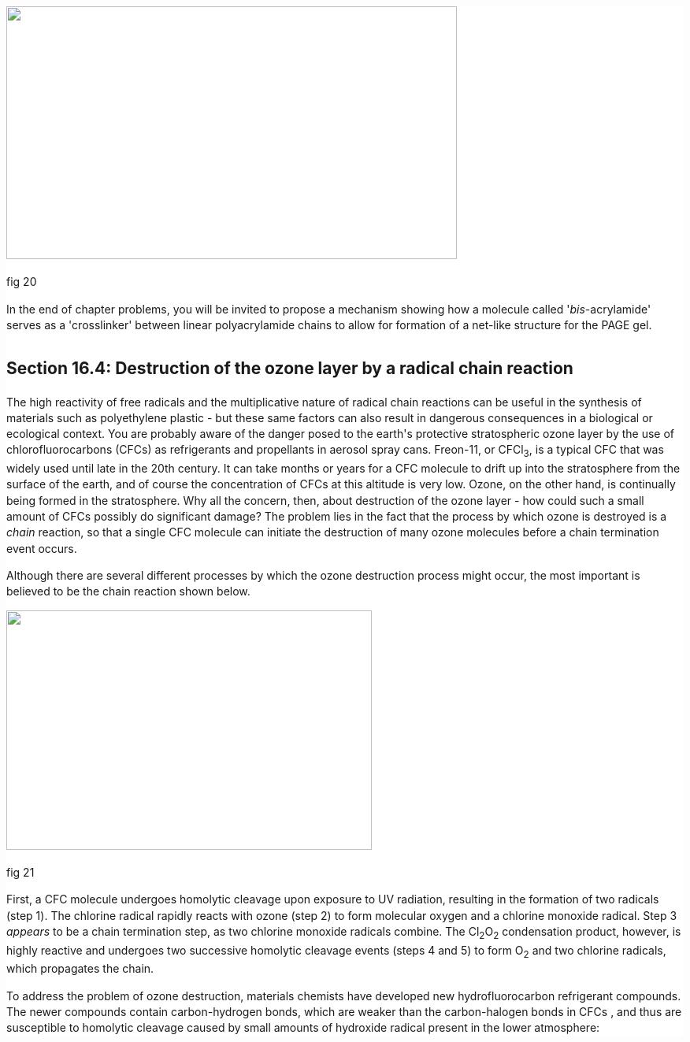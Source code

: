 <img src="media/image690.emf"
style="width:5.95556in;height:3.34444in" />

fig 20

In the end of chapter problems, you will be invited to propose a
mechanism showing how a molecule called '*bis*-acrylamide' serves as a
'crosslinker' between linear polyacrylamide chains to allow for
formation of a net-like structure for the PAGE gel.

## Section 16.4: Destruction of the ozone layer by a radical chain reaction

The high reactivity of free radicals and the multiplicative nature of
radical chain reactions can be useful in the synthesis of materials such
as polyethylene plastic - but these same factors can also result in
dangerous consequences in a biological or ecological context. You are
probably aware of the danger posed to the earth's protective
stratospheric ozone layer by the use of chlorofluorocarbons (CFCs) as
refrigerants and propellants in aerosol spray cans. Freon-11, or
CFCl<sub>3</sub>, is a typical CFC that was widely used until late in
the 20th century. It can take months or years for a CFC molecule to
drift up into the stratosphere from the surface of the earth, and of
course the concentration of CFCs at this altitude is very low. Ozone, on
the other hand, is continually being formed in the stratosphere. Why all
the concern, then, about destruction of the ozone layer - how could such
a small amount of CFCs possibly do significant damage? The problem lies
in the fact that the process by which ozone is destroyed is a *chain*
reaction, so that a single CFC molecule can initiate the destruction of
many ozone molecules before a chain termination event occurs.

Although there are several different processes by which the ozone
destruction process might occur, the most important is believed to be
the chain reaction shown below.

<img src="media/image691.emf"
style="width:4.83333in;height:3.15764in" />

fig 21

First, a CFC molecule undergoes homolytic cleavage upon exposure to UV
radiation, resulting in the formation of two radicals (step 1). The
chlorine radical rapidly reacts with ozone (step 2) to form molecular
oxygen and a chlorine monoxide radical. Step 3 *appears* to be a chain
termination step, as two chlorine monoxide radicals combine. The
Cl<sub>2</sub>O<sub>2</sub> condensation product, however, is highly
reactive and undergoes two successive homolytic cleavage events (steps 4
and 5) to form O<sub>2</sub> and two chlorine radicals, which propagates
the chain.

To address the problem of ozone destruction, materials chemists have
developed new hydrofluorocarbon refrigerant compounds. The newer
compounds contain carbon-hydrogen bonds, which are weaker than the
carbon-halogen bonds in CFCs , and thus are susceptible to homolytic
cleavage caused by small amounts of hydroxide radical present in the
lower atmosphere:
